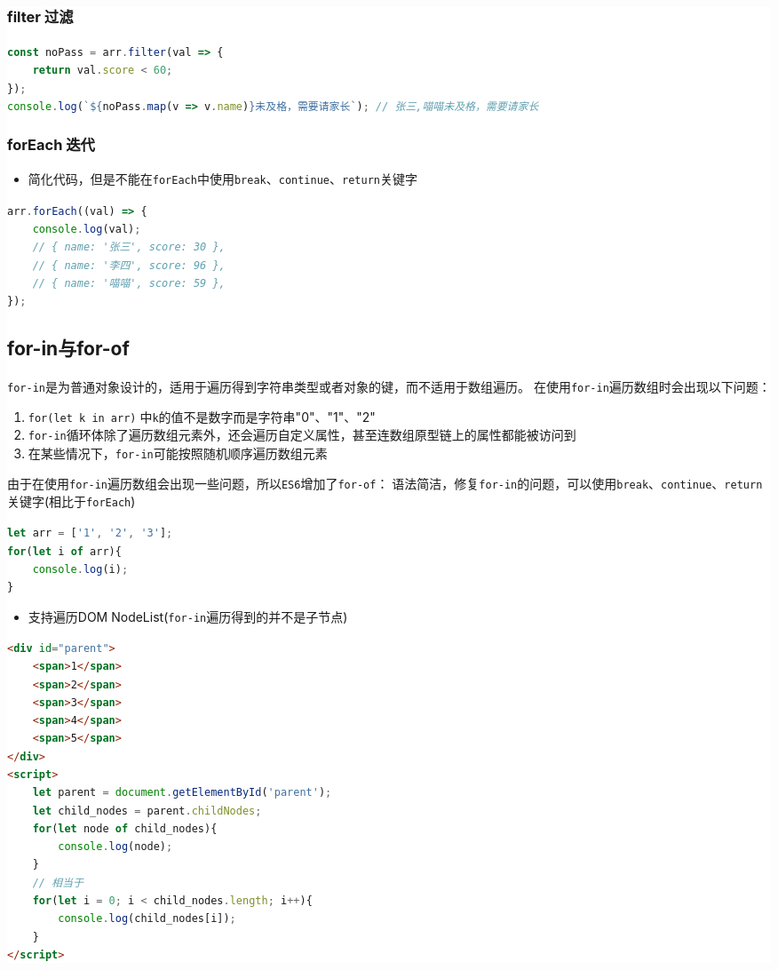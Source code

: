 ### filter 过滤 

```js
const noPass = arr.filter(val => {
	return val.score < 60;
});
console.log(`${noPass.map(v => v.name)}未及格，需要请家长`); // 张三,喵喵未及格，需要请家长
```

### forEach 迭代   
 - 简化代码，但是不能在`forEach`中使用`break`、`continue`、`return`关键字   
```js
arr.forEach((val) => {
    console.log(val); 
	// { name: '张三', score: 30 },
	// { name: '李四', score: 96 },
	// { name: '喵喵', score: 59 },
});
```

## for-in与for-of
`for-in`是为普通对象设计的，适用于遍历得到字符串类型或者对象的键，而不适用于数组遍历。
在使用`for-in`遍历数组时会出现以下问题：  
1. `for(let k in arr)` 中`k`的值不是数字而是字符串"0"、"1"、"2"
2. `for-in`循环体除了遍历数组元素外，还会遍历自定义属性，甚至连数组原型链上的属性都能被访问到
3. 在某些情况下，`for-in`可能按照随机顺序遍历数组元素 

由于在使用`for-in`遍历数组会出现一些问题，所以`ES6`增加了`for-of`： 语法简洁，修复`for-in`的问题，可以使用`break`、`continue`、`return`关键字(相比于`forEach`)
```js
let arr = ['1', '2', '3'];
for(let i of arr){
	console.log(i);
}
```

- 支持遍历DOM NodeList(`for-in`遍历得到的并不是子节点)

```html
<div id="parent">
    <span>1</span>
    <span>2</span>
    <span>3</span>
    <span>4</span>
    <span>5</span>
</div>
<script>
    let parent = document.getElementById('parent');
    let child_nodes = parent.childNodes;
    for(let node of child_nodes){  
	    console.log(node);
    }
    // 相当于
    for(let i = 0; i < child_nodes.length; i++){
	    console.log(child_nodes[i]);
    }
</script>
```
